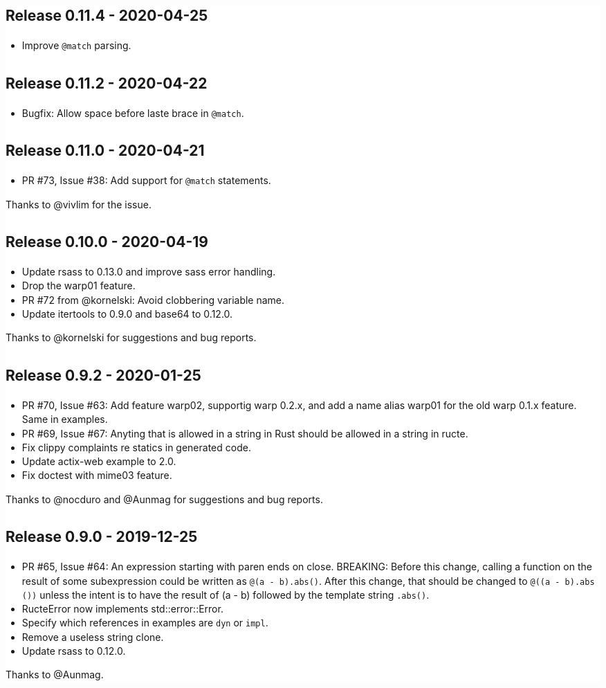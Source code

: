 ## Release 0.11.4 - 2020-04-25

* Improve `@match` parsing.

## Release 0.11.2 - 2020-04-22

* Bugfix: Allow space before laste brace in `@match`.

## Release 0.11.0 - 2020-04-21

* PR #73, Issue #38: Add support for `@match` statements.

Thanks to @vivlim for the issue.

## Release 0.10.0 - 2020-04-19

* Update rsass to 0.13.0 and improve sass error handling.
* Drop the warp01 feature.
* PR #72 from @kornelski: Avoid clobbering variable name.
* Update itertools to 0.9.0 and base64 to 0.12.0.

Thanks to @kornelski for suggestions and bug reports.


## Release 0.9.2 - 2020-01-25

* PR #70, Issue #63: Add feature warp02, supportig warp 0.2.x, and add
  a name alias warp01 for the old warp 0.1.x feature.  Same in
  examples.
* PR #69, Issue #67: Anyting that is allowed in a string in Rust
  should be allowed in a string in ructe.
* Fix clippy complaints re statics in generated code.
* Update actix-web example to 2.0.
* Fix doctest with mime03 feature.

Thanks to @nocduro and @Aunmag for suggestions and bug reports.


## Release 0.9.0 - 2019-12-25

* PR #65, Issue #64: An expression starting with paren ends on close.
  BREAKING: Before this change, calling a function on the result of
  some subexpression could be written as `@(a - b).abs()`.  After this
  change, that should be changed to `@((a - b).abs())` unless the
  intent is to have the result of (a - b) followed by the template
  string `.abs()`.
* RucteError now implements std::error::Error.
* Specify which references in examples are `dyn` or `impl`.
* Remove a useless string clone.
* Update rsass to 0.12.0.

Thanks to @Aunmag.
